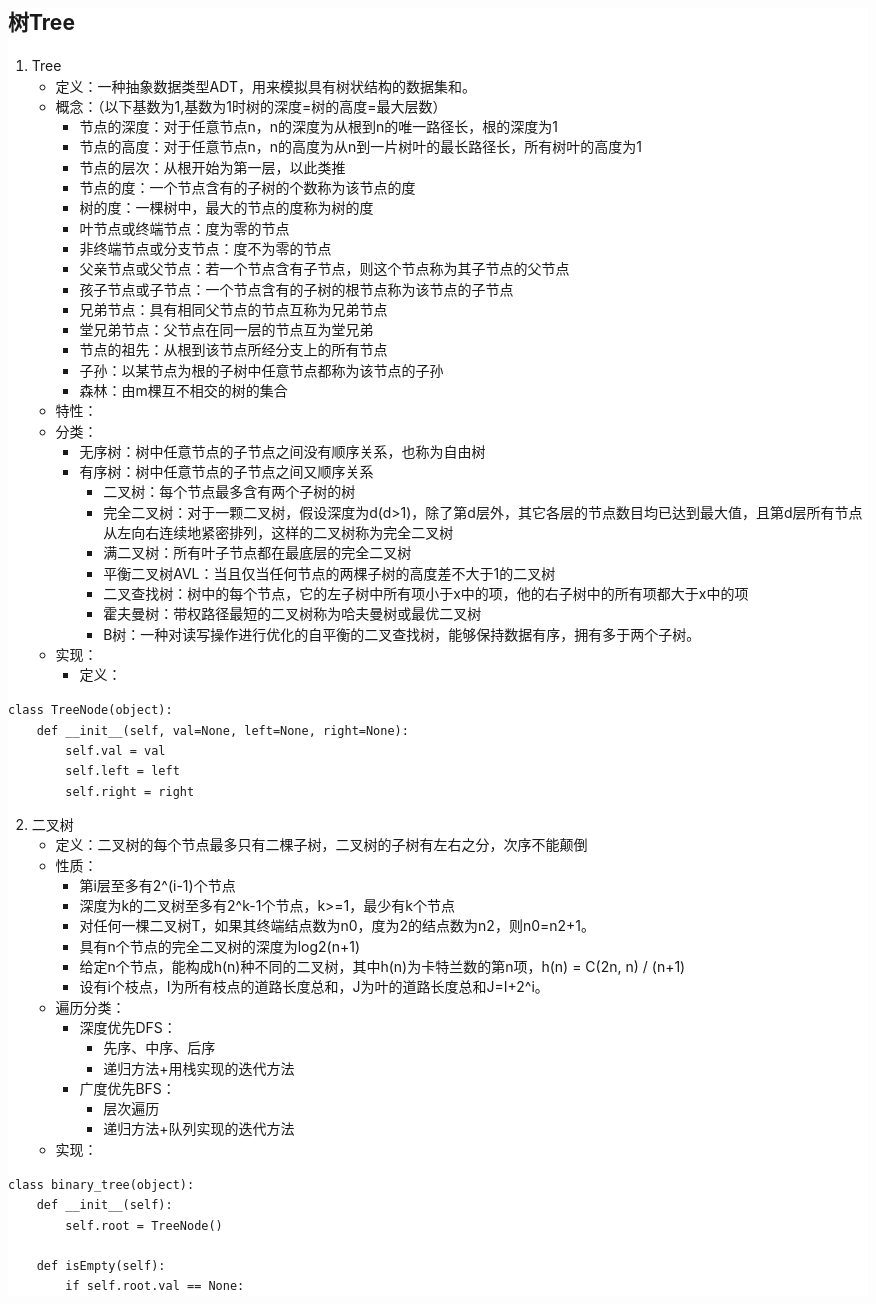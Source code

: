 ## 树Tree

1. Tree
	- 定义：一种抽象数据类型ADT，用来模拟具有树状结构的数据集和。
	- 概念：（以下基数为1,基数为1时树的深度=树的高度=最大层数）
		+ 节点的深度：对于任意节点n，n的深度为从根到n的唯一路径长，根的深度为1
		+ 节点的高度：对于任意节点n，n的高度为从n到一片树叶的最长路径长，所有树叶的高度为1
		+ 节点的层次：从根开始为第一层，以此类推
		+ 节点的度：一个节点含有的子树的个数称为该节点的度
		+ 树的度：一棵树中，最大的节点的度称为树的度
		+ 叶节点或终端节点：度为零的节点
		+ 非终端节点或分支节点：度不为零的节点
		+ 父亲节点或父节点：若一个节点含有子节点，则这个节点称为其子节点的父节点
		+ 孩子节点或子节点：一个节点含有的子树的根节点称为该节点的子节点
		+ 兄弟节点：具有相同父节点的节点互称为兄弟节点
		+ 堂兄弟节点：父节点在同一层的节点互为堂兄弟
		+ 节点的祖先：从根到该节点所经分支上的所有节点
		+ 子孙：以某节点为根的子树中任意节点都称为该节点的子孙
		+ 森林：由m棵互不相交的树的集合
	- 特性：
	- 分类：
		+ 无序树：树中任意节点的子节点之间没有顺序关系，也称为自由树
		+ 有序树：树中任意节点的子节点之间又顺序关系
			* 二叉树：每个节点最多含有两个子树的树
			* 完全二叉树：对于一颗二叉树，假设深度为d(d>1)，除了第d层外，其它各层的节点数目均已达到最大值，且第d层所有节点从左向右连续地紧密排列，这样的二叉树称为完全二叉树
			* 满二叉树：所有叶子节点都在最底层的完全二叉树
			* 平衡二叉树AVL：当且仅当任何节点的两棵子树的高度差不大于1的二叉树
			* 二叉查找树：树中的每个节点，它的左子树中所有项小于x中的项，他的右子树中的所有项都大于x中的项
			* 霍夫曼树：带权路径最短的二叉树称为哈夫曼树或最优二叉树
			* B树：一种对读写操作进行优化的自平衡的二叉查找树，能够保持数据有序，拥有多于两个子树。
	- 实现：
		+ 定义：
```
class TreeNode(object):
	def __init__(self, val=None, left=None, right=None):
		self.val = val
		self.left = left
		self.right = right
```
2. 二叉树
	- 定义：二叉树的每个节点最多只有二棵子树，二叉树的子树有左右之分，次序不能颠倒
	- 性质：
		+ 第i层至多有2^(i-1)个节点
		+ 深度为k的二叉树至多有2^k-1个节点，k>=1，最少有k个节点
		+ 对任何一棵二叉树T，如果其终端结点数为n0，度为2的结点数为n2，则n0=n2+1。
		+ 具有n个节点的完全二叉树的深度为log2(n+1)
		+ 给定n个节点，能构成h(n)种不同的二叉树，其中h(n)为卡特兰数的第n项，h(n) = C(2n, n) / (n+1)
		+ 设有i个枝点，I为所有枝点的道路长度总和，J为叶的道路长度总和J=I+2^i。
	- 遍历分类：
		+ 深度优先DFS：
			* 先序、中序、后序
			* 递归方法+用栈实现的迭代方法
		+ 广度优先BFS：
			* 层次遍历
			* 递归方法+队列实现的迭代方法
	- 实现：
```
class binary_tree(object):
	def __init__(self):
		self.root = TreeNode()

	def isEmpty(self):
		if self.root.val == None:
```